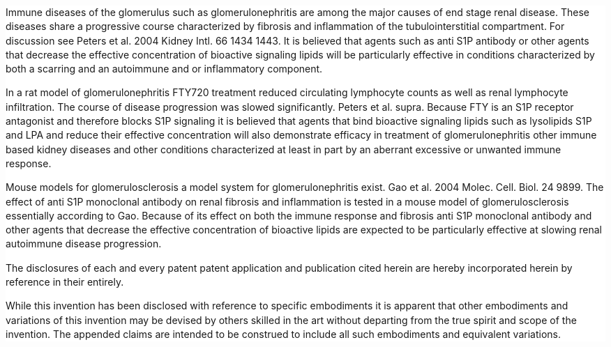 Immune diseases of the glomerulus such as glomerulonephritis are among the major causes of end stage renal disease. These diseases share a progressive course characterized by fibrosis and inflammation of the tubulointerstitial compartment. For discussion see Peters et al. 2004 Kidney Intl. 66 1434 1443. It is believed that agents such as anti S1P antibody or other agents that decrease the effective concentration of bioactive signaling lipids will be particularly effective in conditions characterized by both a scarring and an autoimmune and or inflammatory component.

In a rat model of glomerulonephritis FTY720 treatment reduced circulating lymphocyte counts as well as renal lymphocyte infiltration. The course of disease progression was slowed significantly. Peters et al. supra. Because FTY is an S1P receptor antagonist and therefore blocks S1P signaling it is believed that agents that bind bioactive signaling lipids such as lysolipids S1P and LPA and reduce their effective concentration will also demonstrate efficacy in treatment of glomerulonephritis other immune based kidney diseases and other conditions characterized at least in part by an aberrant excessive or unwanted immune response.

Mouse models for glomerulosclerosis a model system for glomerulonephritis exist. Gao et al. 2004 Molec. Cell. Biol. 24 9899. The effect of anti S1P monoclonal antibody on renal fibrosis and inflammation is tested in a mouse model of glomerulosclerosis essentially according to Gao. Because of its effect on both the immune response and fibrosis anti S1P monoclonal antibody and other agents that decrease the effective concentration of bioactive lipids are expected to be particularly effective at slowing renal autoimmune disease progression.

The disclosures of each and every patent patent application and publication cited herein are hereby incorporated herein by reference in their entirely.

While this invention has been disclosed with reference to specific embodiments it is apparent that other embodiments and variations of this invention may be devised by others skilled in the art without departing from the true spirit and scope of the invention. The appended claims are intended to be construed to include all such embodiments and equivalent variations.

